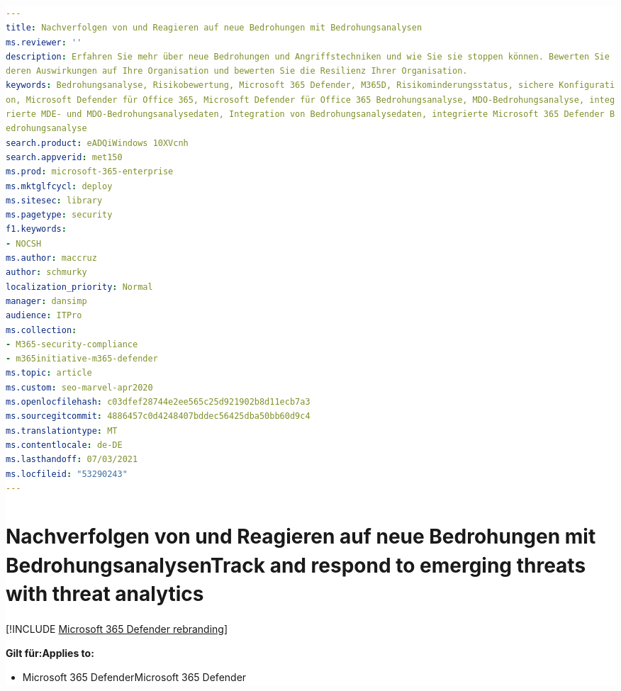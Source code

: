 ```yaml
---
title: Nachverfolgen von und Reagieren auf neue Bedrohungen mit Bedrohungsanalysen
ms.reviewer: ''
description: Erfahren Sie mehr über neue Bedrohungen und Angriffstechniken und wie Sie sie stoppen können. Bewerten Sie deren Auswirkungen auf Ihre Organisation und bewerten Sie die Resilienz Ihrer Organisation.
keywords: Bedrohungsanalyse, Risikobewertung, Microsoft 365 Defender, M365D, Risikominderungsstatus, sichere Konfiguration, Microsoft Defender für Office 365, Microsoft Defender für Office 365 Bedrohungsanalyse, MDO-Bedrohungsanalyse, integrierte MDE- und MDO-Bedrohungsanalysedaten, Integration von Bedrohungsanalysedaten, integrierte Microsoft 365 Defender Bedrohungsanalyse
search.product: eADQiWindows 10XVcnh
search.appverid: met150
ms.prod: microsoft-365-enterprise
ms.mktglfcycl: deploy
ms.sitesec: library
ms.pagetype: security
f1.keywords:
- NOCSH
ms.author: maccruz
author: schmurky
localization_priority: Normal
manager: dansimp
audience: ITPro
ms.collection:
- M365-security-compliance
- m365initiative-m365-defender
ms.topic: article
ms.custom: seo-marvel-apr2020
ms.openlocfilehash: c03dfef28744e2ee565c25d921902b8d11ecb7a3
ms.sourcegitcommit: 4886457c0d4248407bddec56425dba50bb60d9c4
ms.translationtype: MT
ms.contentlocale: de-DE
ms.lasthandoff: 07/03/2021
ms.locfileid: "53290243"
---
```

# <a name="track-and-respond-to-emerging-threats-with-threat-analytics"></a><span data-ttu-id="9f133-105">Nachverfolgen von und Reagieren auf neue Bedrohungen mit Bedrohungsanalysen</span><span class="sxs-lookup"><span data-stu-id="9f133-105">Track and respond to emerging threats with threat analytics</span></span> 

[!INCLUDE [Microsoft 365 Defender rebranding](../includes/microsoft-defender.md)]

<span data-ttu-id="9f133-106">**Gilt für:**</span><span class="sxs-lookup"><span data-stu-id="9f133-106">**Applies to:**</span></span>
- <span data-ttu-id="9f133-107">Microsoft 365 Defender</span><span class="sxs-lookup"><span data-stu-id="9f133-107">Microsoft 365 Defender</span></span>
